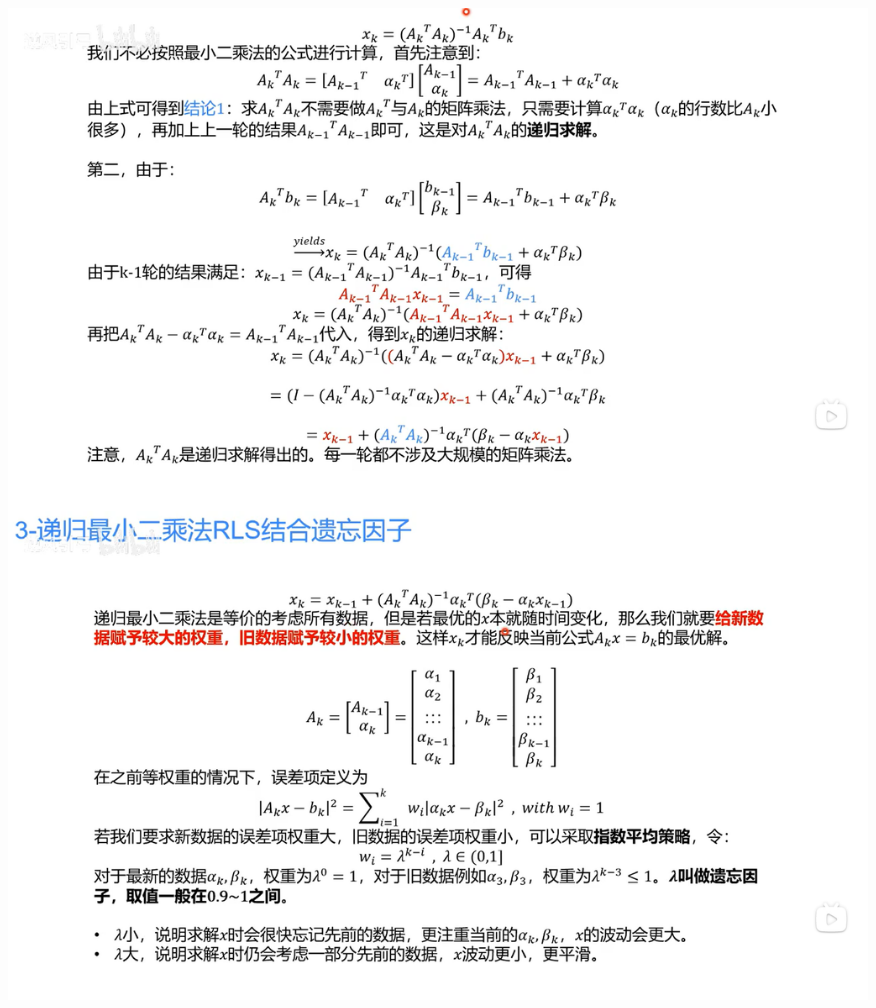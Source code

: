 ![7](https://raw.githubusercontent.com/yyhlovehh/yyhlovehh.github.io/master/202312090030797.png)

![8](https://raw.githubusercontent.com/yyhlovehh/yyhlovehh.github.io/master/202312090030069.png)

